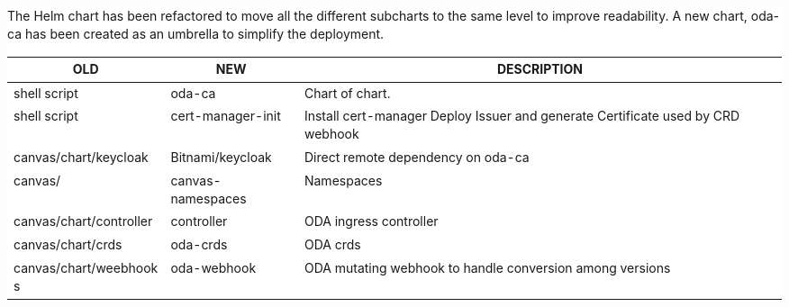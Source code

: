 The Helm chart has been refactored to move all the different subcharts to the same level to improve readability. A new chart, oda-ca has been created as an umbrella to simplify the deployment.

|OLD| NEW | DESCRIPTION
|--|--|--|
| shell script  | oda-ca  | Chart of chart.
| shell script | cert-manager-init  | Install cert-manager Deploy Issuer and generate Certificate used by CRD webhook
| canvas/chart/keycloak | Bitnami/keycloak  | Direct remote dependency  on oda-ca
| canvas/| canvas-namespaces  | Namespaces
| canvas/chart/controller| controller  | ODA ingress controller
| canvas/chart/crds| oda-crds| ODA crds
| canvas/chart/weebhooks | oda-webhook| ODA mutating webhook to handle conversion among versions
